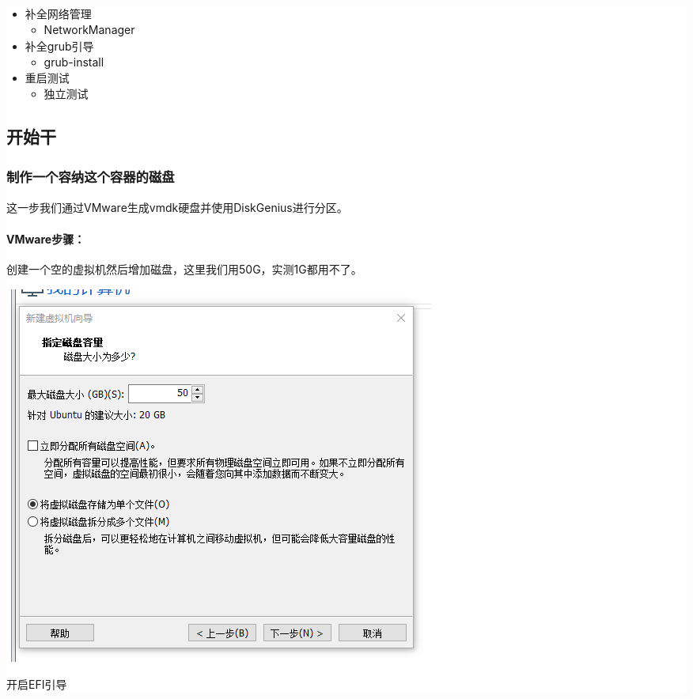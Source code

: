 - 补全网络管理
  - NetworkManager
- 补全grub引导
  - grub-install
- 重启测试
  - 独立测试

## 开始干

### 制作一个容纳这个容器的磁盘

这一步我们通过VMware生成vmdk硬盘并使用DiskGenius进行分区。

#### VMware步骤：

创建一个空的虚拟机然后增加磁盘，这里我们用50G，实测1G都用不了。

![image-20230516141016096](把容器变成物理机.assets/image-20230516141016096.png)

开启EFI引导
